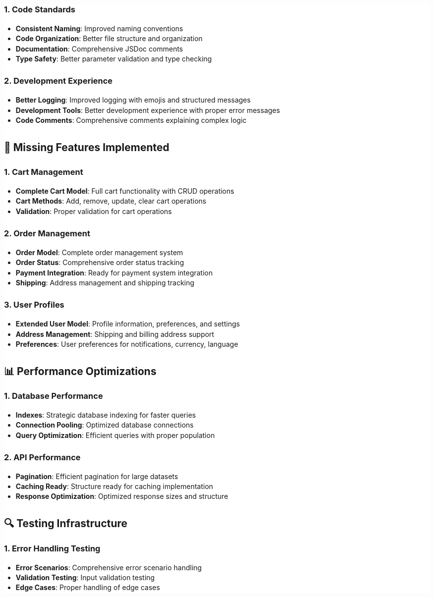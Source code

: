### 1. Code Standards
- **Consistent Naming**: Improved naming conventions
- **Code Organization**: Better file structure and organization
- **Documentation**: Comprehensive JSDoc comments
- **Type Safety**: Better parameter validation and type checking

### 2. Development Experience
- **Better Logging**: Improved logging with emojis and structured messages
- **Development Tools**: Better development experience with proper error messages
- **Code Comments**: Comprehensive comments explaining complex logic

## 🚧 Missing Features Implemented

### 1. Cart Management
- **Complete Cart Model**: Full cart functionality with CRUD operations
- **Cart Methods**: Add, remove, update, clear cart operations
- **Validation**: Proper validation for cart operations

### 2. Order Management
- **Order Model**: Complete order management system
- **Order Status**: Comprehensive order status tracking
- **Payment Integration**: Ready for payment system integration
- **Shipping**: Address management and shipping tracking

### 3. User Profiles
- **Extended User Model**: Profile information, preferences, and settings
- **Address Management**: Shipping and billing address support
- **Preferences**: User preferences for notifications, currency, language

## 📊 Performance Optimizations

### 1. Database Performance
- **Indexes**: Strategic database indexing for faster queries
- **Connection Pooling**: Optimized database connections
- **Query Optimization**: Efficient queries with proper population

### 2. API Performance
- **Pagination**: Efficient pagination for large datasets
- **Caching Ready**: Structure ready for caching implementation
- **Response Optimization**: Optimized response sizes and structure

## 🔍 Testing Infrastructure

### 1. Error Handling Testing
- **Error Scenarios**: Comprehensive error scenario handling
- **Validation Testing**: Input validation testing
- **Edge Cases**: Proper handling of edge cases
